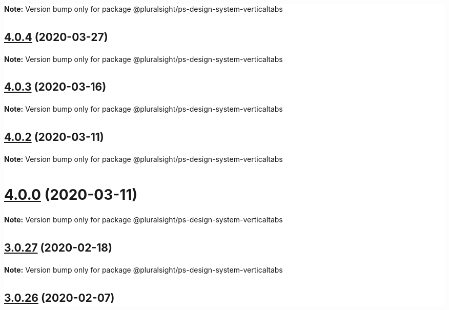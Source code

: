 **Note:** Version bump only for package @pluralsight/ps-design-system-verticaltabs





## [4.0.4](https://github.com/pluralsight/design-system/compare/@pluralsight/ps-design-system-verticaltabs@4.0.3...@pluralsight/ps-design-system-verticaltabs@4.0.4) (2020-03-27)

**Note:** Version bump only for package @pluralsight/ps-design-system-verticaltabs





## [4.0.3](https://github.com/pluralsight/design-system/compare/@pluralsight/ps-design-system-verticaltabs@4.0.2...@pluralsight/ps-design-system-verticaltabs@4.0.3) (2020-03-16)

**Note:** Version bump only for package @pluralsight/ps-design-system-verticaltabs





## [4.0.2](https://github.com/pluralsight/design-system/compare/@pluralsight/ps-design-system-verticaltabs@4.0.1...@pluralsight/ps-design-system-verticaltabs@4.0.2) (2020-03-11)

**Note:** Version bump only for package @pluralsight/ps-design-system-verticaltabs





# [4.0.0](https://github.com/pluralsight/design-system/compare/@pluralsight/ps-design-system-verticaltabs@3.0.27...@pluralsight/ps-design-system-verticaltabs@4.0.0) (2020-03-11)

**Note:** Version bump only for package @pluralsight/ps-design-system-verticaltabs





## [3.0.27](https://github.com/pluralsight/design-system/compare/@pluralsight/ps-design-system-verticaltabs@3.0.26...@pluralsight/ps-design-system-verticaltabs@3.0.27) (2020-02-18)

**Note:** Version bump only for package @pluralsight/ps-design-system-verticaltabs





## [3.0.26](https://github.com/pluralsight/design-system/compare/@pluralsight/ps-design-system-verticaltabs@3.0.25...@pluralsight/ps-design-system-verticaltabs@3.0.26) (2020-02-07)

